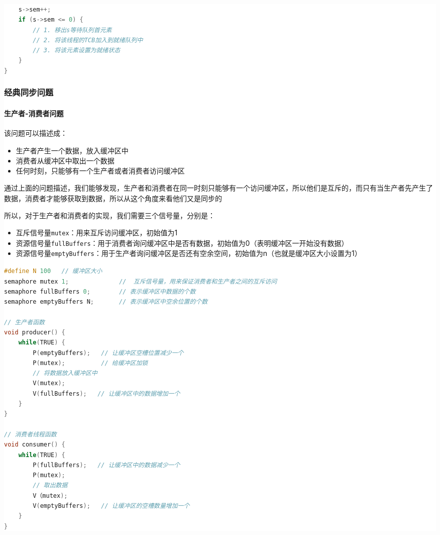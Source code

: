 ```c
    s->sem++;
    if (s->sem <= 0) {
        // 1. 移出s等待队列首元素
        // 2. 将该线程的TCB加入到就绪队列中
        // 3. 将该元素设置为就绪状态
    }
}
```





### 经典同步问题

#### 生产者-消费者问题

该问题可以描述成：

- 生产者产生一个数据，放入缓冲区中
- 消费者从缓冲区中取出一个数据
- 任何时刻，只能够有一个生产者或者消费者访问缓冲区

通过上面的问题描述，我们能够发现，生产者和消费者在同一时刻只能够有一个访问缓冲区，所以他们是互斥的，而只有当生产者先产生了数据，消费者才能够获取到数据，所以从这个角度来看他们又是同步的

所以，对于生产者和消费者的实现，我们需要三个信号量，分别是：

- 互斥信号量`mutex`：用来互斥访问缓冲区，初始值为1
- 资源信号量`fullBuffers`：用于消费者询问缓冲区中是否有数据，初始值为0（表明缓冲区一开始没有数据）
- 资源信号量`emptyBuffers`：用于生产者询问缓冲区是否还有空余空间，初始值为n（也就是缓冲区大小设置为1）



```c
#define N 100   // 缓冲区大小
semaphore mutex 1;              //  互斥信号量，用来保证消费者和生产者之间的互斥访问
semaphore fullBuffers 0;        // 表示缓冲区中数据的个数
semaphore emptyBuffers N;       // 表示缓冲区中空余位置的个数

// 生产者函数
void producer() {
    while(TRUE) {
        P(emptyBuffers);   // 让缓冲区空槽位置减少一个
        P(mutex);          // 给缓冲区加锁
        // 将数据放入缓冲区中
        V(mutex);
        V(fullBuffers);   // 让缓冲区中的数据增加一个
    }
}

// 消费者线程函数
void consumer() {
    while(TRUE) {
        P(fullBuffers);   // 让缓冲区中的数据减少一个
        P(mutex);
        // 取出数据
        V（mutex);
        V(emptyBuffers);   // 让缓冲区的空槽数量增加一个
    }
}
```
